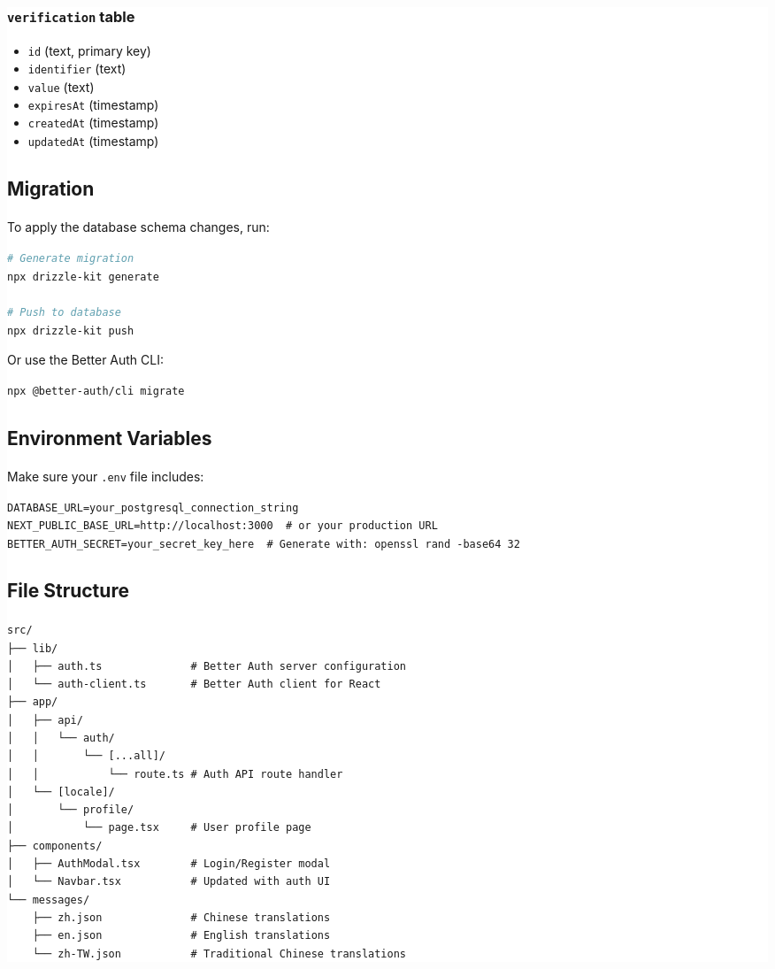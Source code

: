 ### `verification` table
- `id` (text, primary key)
- `identifier` (text)
- `value` (text)
- `expiresAt` (timestamp)
- `createdAt` (timestamp)
- `updatedAt` (timestamp)

## Migration

To apply the database schema changes, run:

```bash
# Generate migration
npx drizzle-kit generate

# Push to database
npx drizzle-kit push
```

Or use the Better Auth CLI:

```bash
npx @better-auth/cli migrate
```

## Environment Variables

Make sure your `.env` file includes:

```env
DATABASE_URL=your_postgresql_connection_string
NEXT_PUBLIC_BASE_URL=http://localhost:3000  # or your production URL
BETTER_AUTH_SECRET=your_secret_key_here  # Generate with: openssl rand -base64 32
```

## File Structure

```
src/
├── lib/
│   ├── auth.ts              # Better Auth server configuration
│   └── auth-client.ts       # Better Auth client for React
├── app/
│   ├── api/
│   │   └── auth/
│   │       └── [...all]/
│   │           └── route.ts # Auth API route handler
│   └── [locale]/
│       └── profile/
│           └── page.tsx     # User profile page
├── components/
│   ├── AuthModal.tsx        # Login/Register modal
│   └── Navbar.tsx           # Updated with auth UI
└── messages/
    ├── zh.json              # Chinese translations
    ├── en.json              # English translations
    └── zh-TW.json           # Traditional Chinese translations
```
